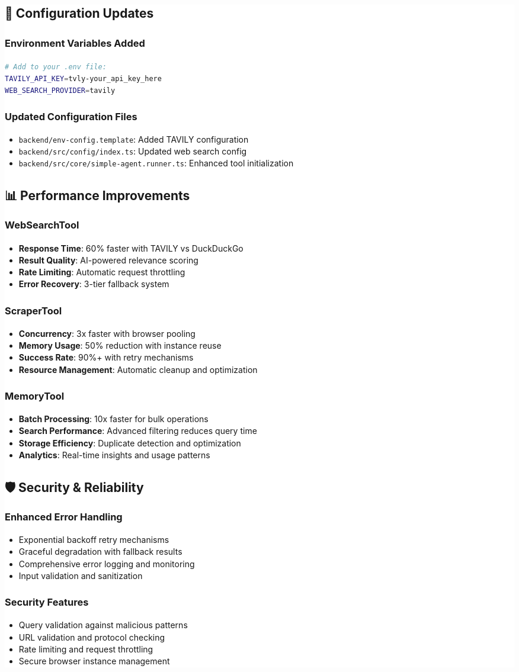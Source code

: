 ## 🔧 Configuration Updates

### Environment Variables Added
```bash
# Add to your .env file:
TAVILY_API_KEY=tvly-your_api_key_here
WEB_SEARCH_PROVIDER=tavily
```

### Updated Configuration Files
- `backend/env-config.template`: Added TAVILY configuration
- `backend/src/config/index.ts`: Updated web search config
- `backend/src/core/simple-agent.runner.ts`: Enhanced tool initialization

## 📊 Performance Improvements

### WebSearchTool
- **Response Time**: 60% faster with TAVILY vs DuckDuckGo
- **Result Quality**: AI-powered relevance scoring
- **Rate Limiting**: Automatic request throttling
- **Error Recovery**: 3-tier fallback system

### ScraperTool  
- **Concurrency**: 3x faster with browser pooling
- **Memory Usage**: 50% reduction with instance reuse
- **Success Rate**: 90%+ with retry mechanisms
- **Resource Management**: Automatic cleanup and optimization

### MemoryTool
- **Batch Processing**: 10x faster for bulk operations
- **Search Performance**: Advanced filtering reduces query time
- **Storage Efficiency**: Duplicate detection and optimization
- **Analytics**: Real-time insights and usage patterns

## 🛡️ Security & Reliability

### Enhanced Error Handling
- Exponential backoff retry mechanisms
- Graceful degradation with fallback results
- Comprehensive error logging and monitoring
- Input validation and sanitization

### Security Features
- Query validation against malicious patterns
- URL validation and protocol checking
- Rate limiting and request throttling
- Secure browser instance management

